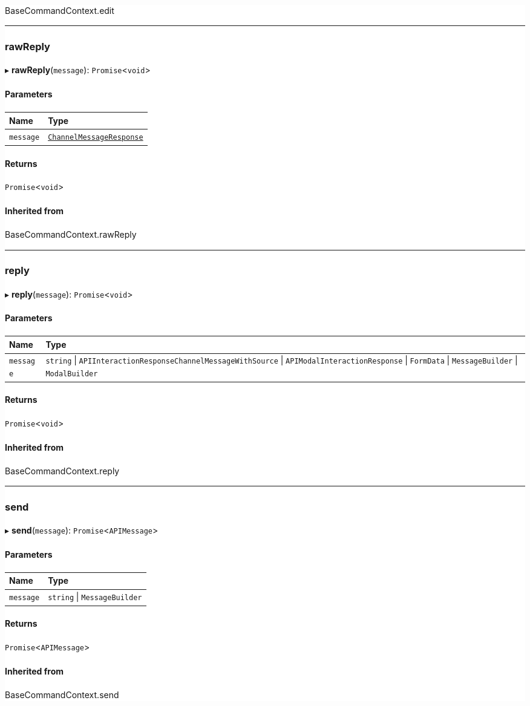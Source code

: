 BaseCommandContext.edit

___

### rawReply

▸ **rawReply**(`message`): `Promise`<`void`\>

#### Parameters

| Name | Type |
| :------ | :------ |
| `message` | [`ChannelMessageResponse`](../modules.md#channelmessageresponse) |

#### Returns

`Promise`<`void`\>

#### Inherited from

BaseCommandContext.rawReply

___

### reply

▸ **reply**(`message`): `Promise`<`void`\>

#### Parameters

| Name | Type |
| :------ | :------ |
| `message` | `string` \| `APIInteractionResponseChannelMessageWithSource` \| `APIModalInteractionResponse` \| `FormData` \| `MessageBuilder` \| `ModalBuilder` |

#### Returns

`Promise`<`void`\>

#### Inherited from

BaseCommandContext.reply

___

### send

▸ **send**(`message`): `Promise`<`APIMessage`\>

#### Parameters

| Name | Type |
| :------ | :------ |
| `message` | `string` \| `MessageBuilder` |

#### Returns

`Promise`<`APIMessage`\>

#### Inherited from

BaseCommandContext.send
